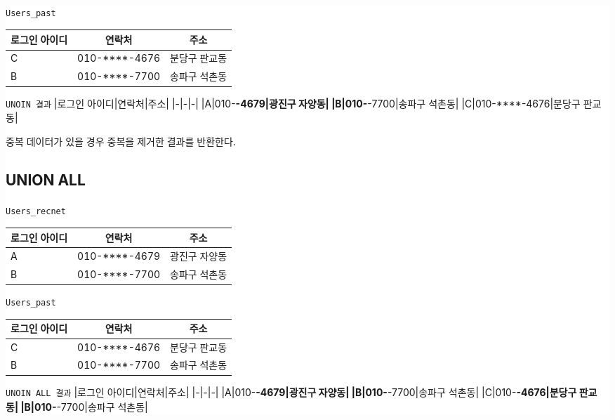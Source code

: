 
`Users_past`

|로그인 아이디|연락처|주소|
|-|-|-|
|C|010-****-4676|분당구 판교동|
|B|010-****-7700|송파구 석촌동|


`UNOIN 결과`
|로그인 아이디|연락처|주소|
|-|-|-|
|A|010-****-4679|광진구 자양동|
|B|010-****-7700|송파구 석촌동|
|C|010-****-4676|분당구 판교동|

중복 데이터가 있을 경우 중복을 제거한 결과를 반환한다.

## UNION ALL

`Users_recnet`

|로그인 아이디|연락처|주소|
|-|-|-|
|A|010-****-4679|광진구 자양동|
|B|010-****-7700|송파구 석촌동|


`Users_past`

|로그인 아이디|연락처|주소|
|-|-|-|
|C|010-****-4676|분당구 판교동|
|B|010-****-7700|송파구 석촌동|


`UNOIN ALL 결과`
|로그인 아이디|연락처|주소|
|-|-|-|
|A|010-****-4679|광진구 자양동|
|B|010-****-7700|송파구 석촌동|
|C|010-****-4676|분당구 판교동|
|B|010-****-7700|송파구 석촌동|
